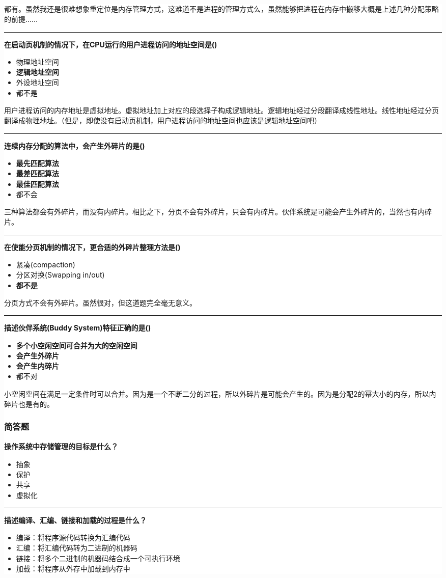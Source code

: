 都有。虽然我还是很难想象重定位是内存管理方式，这难道不是进程的管理方式么，虽然能够把进程在内存中搬移大概是上述几种分配策略的前提……

---

**在启动页机制的情况下，在CPU运行的用户进程访问的地址空间是()**
* 物理地址空间
* **逻辑地址空间**
* 外设地址空间
* 都不是

用户进程访问的内存地址是虚拟地址。虚拟地址加上对应的段选择子构成逻辑地址。逻辑地址经过分段翻译成线性地址。线性地址经过分页翻译成物理地址。（但是，即使没有启动页机制，用户进程访问的地址空间也应该是逻辑地址空间吧）

---

**连续内存分配的算法中，会产生外碎片的是()**
* **最先匹配算法**
* **最差匹配算法**
* **最佳匹配算法**
* 都不会

三种算法都会有外碎片，而没有内碎片。相比之下，分页不会有外碎片，只会有内碎片。伙伴系统是可能会产生外碎片的，当然也有内碎片。

---

**在使能分页机制的情况下，更合适的外碎片整理方法是()**

* 紧凑(compaction)
* 分区对换(Swapping in/out)
* **都不是**

分页方式不会有外碎片。虽然很对，但这道题完全毫无意义。

---

**描述伙伴系统(Buddy System)特征正确的是()**

* **多个小空闲空间可合并为大的空闲空间**
* **会产生外碎片**
* **会产生内碎片**
* 都不对

小空闲空间在满足一定条件时可以合并。因为是一个不断二分的过程，所以外碎片是可能会产生的。因为是分配2的幂大小的内存，所以内碎片也是有的。

### 简答题

**操作系统中存储管理的目标是什么？**

* 抽象
* 保护
* 共享
* 虚拟化

---

**描述编译、汇编、链接和加载的过程是什么？**
* 编译：将程序源代码转换为汇编代码
* 汇编：将汇编代码转为二进制的机器码
* 链接：将多个二进制的机器码结合成一个可执行环境
* 加载：将程序从外存中加载到内存中
